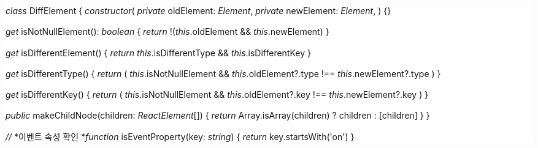 *class* DiffElement {
  *constructor*(
   *private* oldElement: *Element*,
   *private* newElement: *Element*,
  ) {}

  *get* isNotNullElement(): *boolean* {
   *return* !(*this*.oldElement && *this*.newElement)
  }

  *get* isDifferentElement() {
   *return this*.isDifferentType && *this*.isDifferentKey
  }

  *get* isDifferentType() {
   *return* (
    *this*.isNotNullElement && *this*.oldElement?.type !== *this*.newElement?.type
   )
  }

  *get* isDifferentKey() {
   *return* (
    *this*.isNotNullElement && *this*.oldElement?.key !== *this*.newElement?.key
   )
  }

  *public* makeChildNode(children: *ReactElement*[]) {
   *return* Array.isArray(children) ? children : [children]
  }
}

*//* *이벤트 속성 확인
**function* isEventProperty(key: *string*) {
  *return* key.startsWith('on')
}

